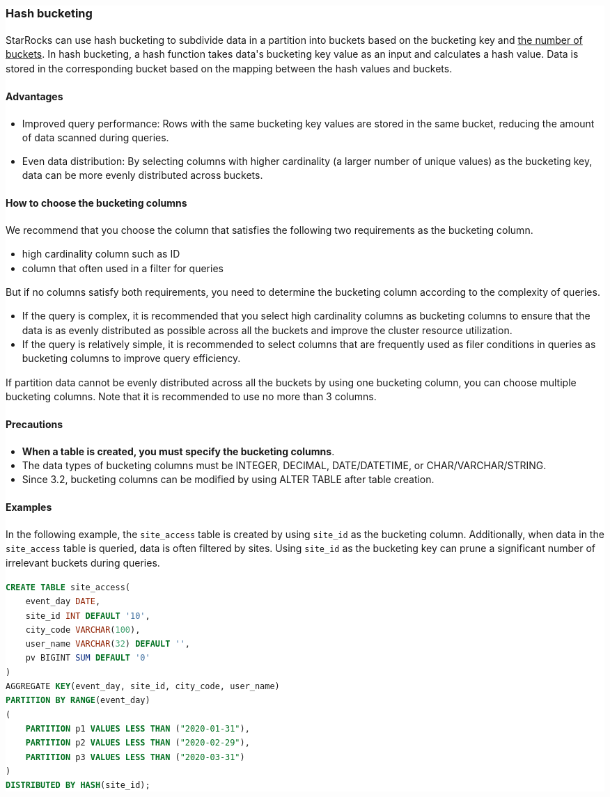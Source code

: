 ### Hash bucketing

StarRocks can use hash bucketing to subdivide data in a partition into buckets based on the bucketing key and [the number of buckets](#set-the-number-of-buckets). In hash bucketing, a hash function takes data's bucketing key value as an input and calculates a hash value. Data is stored in the corresponding bucket based on the mapping between the hash values and buckets.

#### Advantages

- Improved query performance: Rows with the same bucketing key values are stored in the same bucket, reducing the amount of data scanned during queries.

- Even data distribution: By selecting columns with higher cardinality (a larger number of unique values) as the bucketing key, data can be more evenly distributed across buckets.

#### How to choose the bucketing columns

We recommend that you choose the column that satisfies the following two requirements as the bucketing column.

- high cardinality column such as ID
- column that often used in a filter for queries

But if no columns satisfy both requirements, you need to determine the bucketing column according to the complexity of queries.

- If the query is complex, it is recommended that you select high cardinality columns as bucketing columns to ensure that the data is as evenly distributed as possible across all the buckets and improve the cluster resource utilization.
- If the query is relatively simple, it is recommended to select columns that are frequently used as filer conditions in queries as bucketing columns to improve query efficiency.

If partition data cannot be evenly distributed across all the buckets by using one bucketing column, you can choose multiple bucketing columns. Note that it is recommended to use no more than 3 columns.

#### Precautions

- **When a table is created, you must specify the bucketing columns**.
- The data types of bucketing columns must be INTEGER, DECIMAL, DATE/DATETIME, or CHAR/VARCHAR/STRING.
- Since 3.2, bucketing columns can be modified by using ALTER TABLE after table creation.

#### Examples

In the following example, the `site_access` table is created by using `site_id` as the bucketing column. Additionally, when data in the `site_access` table is queried, data is often filtered by sites. Using `site_id` as the bucketing key can prune a significant number of irrelevant buckets during queries.

```SQL
CREATE TABLE site_access(
    event_day DATE,
    site_id INT DEFAULT '10',
    city_code VARCHAR(100),
    user_name VARCHAR(32) DEFAULT '',
    pv BIGINT SUM DEFAULT '0'
)
AGGREGATE KEY(event_day, site_id, city_code, user_name)
PARTITION BY RANGE(event_day)
(
    PARTITION p1 VALUES LESS THAN ("2020-01-31"),
    PARTITION p2 VALUES LESS THAN ("2020-02-29"),
    PARTITION p3 VALUES LESS THAN ("2020-03-31")
)
DISTRIBUTED BY HASH(site_id);
```
